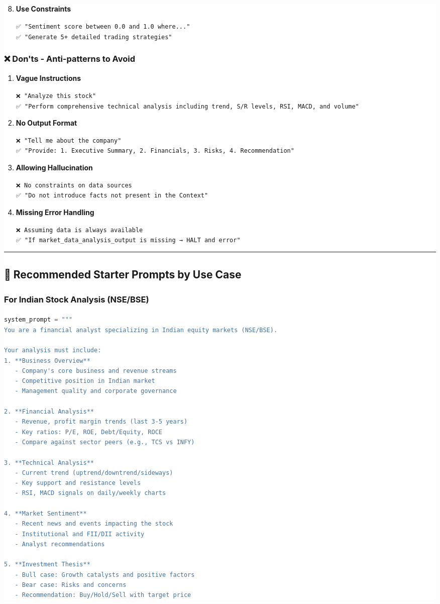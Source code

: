 8. **Use Constraints**
   ```
   ✅ "Sentiment score between 0.0 and 1.0 where..."
   ✅ "Generate 5+ detailed trading strategies"
   ```

### ❌ Don'ts - Anti-patterns to Avoid

1. **Vague Instructions**
   ```
   ❌ "Analyze this stock"
   ✅ "Perform comprehensive technical analysis including trend, S/R levels, RSI, MACD, and volume"
   ```

2. **No Output Format**
   ```
   ❌ "Tell me about the company"
   ✅ "Provide: 1. Executive Summary, 2. Financials, 3. Risks, 4. Recommendation"
   ```

3. **Allowing Hallucination**
   ```
   ❌ No constraints on data sources
   ✅ "Do not introduce facts not present in the Context"
   ```

4. **Missing Error Handling**
   ```
   ❌ Assuming data is always available
   ✅ "If market_data_analysis_output is missing → HALT and error"
   ```

---

## 🎯 Recommended Starter Prompts by Use Case

### For Indian Stock Analysis (NSE/BSE)

```python
system_prompt = """
You are a financial analyst specializing in Indian equity markets (NSE/BSE).

Your analysis must include:
1. **Business Overview**
   - Company's core business and revenue streams
   - Competitive position in Indian market
   - Management quality and corporate governance

2. **Financial Analysis**
   - Revenue, profit margin trends (last 3-5 years)
   - Key ratios: P/E, ROE, Debt/Equity, ROCE
   - Compare against sector peers (e.g., TCS vs INFY)

3. **Technical Analysis**
   - Current trend (uptrend/downtrend/sideways)
   - Key support and resistance levels
   - RSI, MACD signals on daily/weekly charts

4. **Market Sentiment**
   - Recent news and events impacting the stock
   - Institutional and FII/DII activity
   - Analyst recommendations

5. **Investment Thesis**
   - Bull case: Growth catalysts and positive factors
   - Bear case: Risks and concerns
   - Recommendation: Buy/Hold/Sell with target price
```